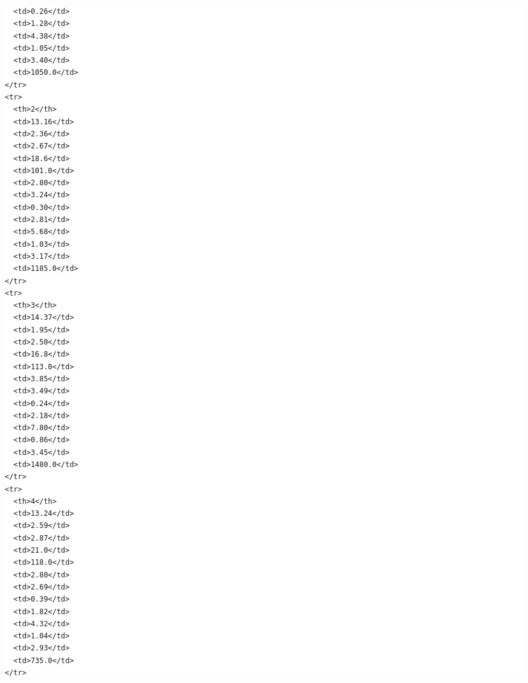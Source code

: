       <td>0.26</td>
      <td>1.28</td>
      <td>4.38</td>
      <td>1.05</td>
      <td>3.40</td>
      <td>1050.0</td>
    </tr>
    <tr>
      <th>2</th>
      <td>13.16</td>
      <td>2.36</td>
      <td>2.67</td>
      <td>18.6</td>
      <td>101.0</td>
      <td>2.80</td>
      <td>3.24</td>
      <td>0.30</td>
      <td>2.81</td>
      <td>5.68</td>
      <td>1.03</td>
      <td>3.17</td>
      <td>1185.0</td>
    </tr>
    <tr>
      <th>3</th>
      <td>14.37</td>
      <td>1.95</td>
      <td>2.50</td>
      <td>16.8</td>
      <td>113.0</td>
      <td>3.85</td>
      <td>3.49</td>
      <td>0.24</td>
      <td>2.18</td>
      <td>7.80</td>
      <td>0.86</td>
      <td>3.45</td>
      <td>1480.0</td>
    </tr>
    <tr>
      <th>4</th>
      <td>13.24</td>
      <td>2.59</td>
      <td>2.87</td>
      <td>21.0</td>
      <td>118.0</td>
      <td>2.80</td>
      <td>2.69</td>
      <td>0.39</td>
      <td>1.82</td>
      <td>4.32</td>
      <td>1.04</td>
      <td>2.93</td>
      <td>735.0</td>
    </tr>
  </tbody>
</table>
</div>
